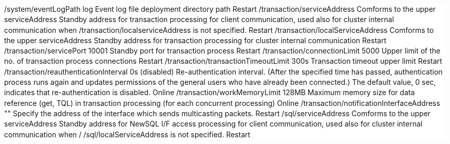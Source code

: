 <td>/system/eventLogPath</td>
<td>log</td>
<td>Event log file deployment directory path</td>
<td>Restart</td>
</tr>
<tr class="odd">
<td>/transaction/serviceAddress</td>
<td>Comforms to the upper serviceAddress</td>
<td>Standby address for transaction processing for client communication, used also for cluster internal communication when /transaction/localserviceAddress is not specified.</td>
<td>Restart</td>
</tr>
<tr class="even">
<td>/transaction/localServiceAddress</td>
<td>Comforms to the upper serviceAddress</td>
<td>Standby address for transaction processing for cluster internal communication</td>
<td>Restart</td>
</tr>
<tr class="odd">
<td>/transaction/servicePort</td>
<td>10001</td>
<td>Standby port for transaction process</td>
<td>Restart</td>
</tr>
<tr class="even">
<td>/transaction/connectionLimit</td>
<td>5000</td>
<td>Upper limit of the no. of transaction process connections</td>
<td>Restart</td>
</tr>
<tr class="odd">
<td>/transaction/transactionTimeoutLimit</td>
<td>300s</td>
<td>Transaction timeout upper limit</td>
<td>Restart</td>
</tr>
<tr class="even">
<td>/transaction/reauthenticationInterval</td>
<td>0s (disabled)</td>
<td>Re-authentication interval. (After the specified time has passed, authentication process runs again and updates permissions of the general users who have already been connected.) The default value, 0 sec, indicates that re-authentication is disabled.</td>
<td>Online</td>
</tr>
<tr class="odd">
<td>/transaction/workMemoryLimit</td>
<td>128MB</td>
<td>Maximum memory size for data reference (get, TQL) in transaction processing (for each concurrent processing)</td>
<td>Online</td>
</tr>
<tr class="even">
<td>/transaction/notificationInterfaceAddress</td>
<td>""</td>
<td>Specify the address of the interface which sends multicasting packets.</td>
<td>Restart</td>
</tr>
<tr class="odd">
<td>/sql/serviceAddress</td>
<td>Comforms to the upper serviceAddress</td>
<td>Standby address for NewSQL I/F access processing for client communication, used also for cluster internal communication when / /sql/localServiceAddress is not specified.</td>
<td>Restart</td>
</tr>